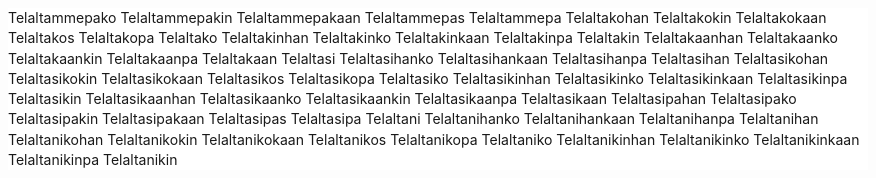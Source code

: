 Telaltammepako
Telaltammepakin
Telaltammepakaan
Telaltammepas
Telaltammepa
Telaltakohan
Telaltakokin
Telaltakokaan
Telaltakos
Telaltakopa
Telaltako
Telaltakinhan
Telaltakinko
Telaltakinkaan
Telaltakinpa
Telaltakin
Telaltakaanhan
Telaltakaanko
Telaltakaankin
Telaltakaanpa
Telaltakaan
Telaltasi
Telaltasihanko
Telaltasihankaan
Telaltasihanpa
Telaltasihan
Telaltasikohan
Telaltasikokin
Telaltasikokaan
Telaltasikos
Telaltasikopa
Telaltasiko
Telaltasikinhan
Telaltasikinko
Telaltasikinkaan
Telaltasikinpa
Telaltasikin
Telaltasikaanhan
Telaltasikaanko
Telaltasikaankin
Telaltasikaanpa
Telaltasikaan
Telaltasipahan
Telaltasipako
Telaltasipakin
Telaltasipakaan
Telaltasipas
Telaltasipa
Telaltani
Telaltanihanko
Telaltanihankaan
Telaltanihanpa
Telaltanihan
Telaltanikohan
Telaltanikokin
Telaltanikokaan
Telaltanikos
Telaltanikopa
Telaltaniko
Telaltanikinhan
Telaltanikinko
Telaltanikinkaan
Telaltanikinpa
Telaltanikin